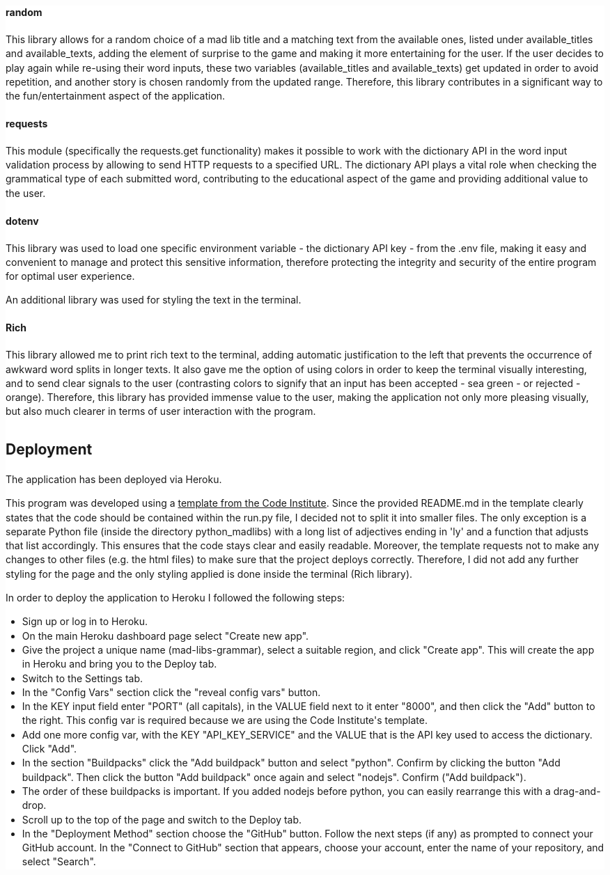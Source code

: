 #### random
This library allows for a random choice of a mad lib title and a matching text from the available ones, listed under available_titles and available_texts, adding the element of surprise to the game and making it more entertaining for the user. If the user decides to play again while re-using their word inputs, these two variables (available_titles and available_texts) get updated in order to avoid repetition, and another story is chosen randomly from the updated range. Therefore, this library contributes in a significant way to the fun/entertainment aspect of the application.

#### requests
This module (specifically the requests.get functionality) makes it possible to work with the dictionary API in the word input validation process by allowing to send HTTP requests to a specified URL. The dictionary API plays a vital role when checking the grammatical type of each submitted word, contributing to the educational aspect of the game and providing additional value to the user.

#### dotenv
This library was used to load one specific environment variable - the dictionary API key - from the .env file, making it easy and convenient to manage and protect this sensitive information, therefore protecting the integrity and security of the entire program for optimal user experience. 

An additional library was used for styling the text in the terminal.
#### Rich
This library allowed me to print rich text to the terminal, adding automatic justification to the left that prevents the occurrence of awkward word splits in longer texts. It also gave me the option of using colors in order to keep the terminal visually interesting, and to send clear signals to the user (contrasting colors to signify that an input has been accepted - sea green - or rejected - orange). Therefore, this library has provided immense value to the user, making the application not only more pleasing visually, but also much clearer in terms of user interaction with the program.


## Deployment

The application has been deployed via Heroku.

This program was developed using a [template from the Code Institute](https://github.com/Code-Institute-Org/p3-template). Since the provided README.md in the template clearly states that the code should be contained within the run.py file, I decided not to split it into smaller files. The only exception is a separate Python file (inside the directory python_madlibs) with a long list of adjectives ending in 'ly' and a function that adjusts that list accordingly. This ensures that the code stays clear and easily readable. Moreover, the template requests not to make any changes to other files (e.g. the html files) to make sure that the project deploys correctly. Therefore, I did not add any further styling for the page and the only styling applied is done inside the terminal (Rich library).

In order to deploy the application to Heroku I followed the following steps:
- Sign up or log in to Heroku.
- On the main Heroku dashboard page select "Create new app".
- Give the project a unique name (mad-libs-grammar), select a suitable region, and click "Create app". This will create the app in Heroku and bring you to the Deploy tab.
- Switch to the Settings tab. 
- In the "Config Vars" section click the "reveal config vars" button.
- In the KEY input field enter "PORT" (all capitals), in the VALUE field next to it enter "8000", and then click the "Add" button to the right. This config var is required because we are using the Code Institute's template.
- Add one more config var, with the KEY "API_KEY_SERVICE" and the VALUE that is the API key used to access the dictionary. Click "Add".
- In the section "Buildpacks" click the "Add buildpack" button and select "python". Confirm by clicking the button "Add buildpack". Then click the button "Add buildpack" once again and select "nodejs". Confirm ("Add buildpack").
-  The order of these buildpacks is important. If you added nodejs before python, you can easily rearrange this with a drag-and-drop.
-  Scroll up to the top of the page and switch to the Deploy tab. 
-  In the "Deployment Method" section choose the "GitHub" button. Follow the next steps (if any) as prompted to connect your GitHub account. In the "Connect to GitHub" section that appears, choose your account, enter the name of your repository, and select "Search".